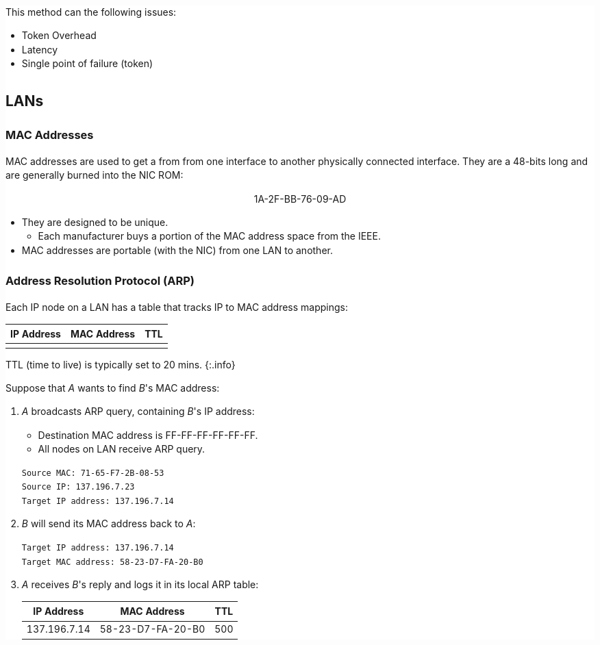 This method can the following issues:

* Token Overhead
* Latency
* Single point of failure (token)

## LANs
### MAC Addresses
MAC addresses are used to get a from from one interface to another physically connected interface. They are a 48-bits long and are generally burned into the NIC ROM:

$$
\text{1A-2F-BB-76-09-AD}
$$

* They are designed to be unique.
	* Each manufacturer buys a portion of the MAC address space from the IEEE.
* MAC addresses are portable (with the NIC) from one LAN to another.

### Address Resolution Protocol (ARP)
Each IP node on a LAN has a table that tracks IP to MAC address mappings:

| IP Address | MAC Address | TTL |
| :-: | :-: | :-: |
| | | |

TTL (time to live) is typically set to 20 mins.
{:.info}

Suppose that $A$ wants to find $B$'s MAC address:

1. $A$ broadcasts ARP query, containing $B$'s IP address:
	* Destination MAC address is FF-FF-FF-FF-FF-FF.
	* All nodes on LAN receive ARP query.

	```
	Source MAC: 71-65-F7-2B-08-53
	Source IP: 137.196.7.23
	Target IP address: 137.196.7.14
	```
1. $B$ will send its MAC address back to $A$:

	```
	Target IP address: 137.196.7.14
	Target MAC address: 58-23-D7-FA-20-B0
	```
1. $A$ receives $B$'s reply and logs it in its local ARP table:

	| IP Address | MAC Address | TTL |
	| :-: | :-: | :-: |
	| 137.196.7.14 | 58-23-D7-FA-20-B0 | 500 |
